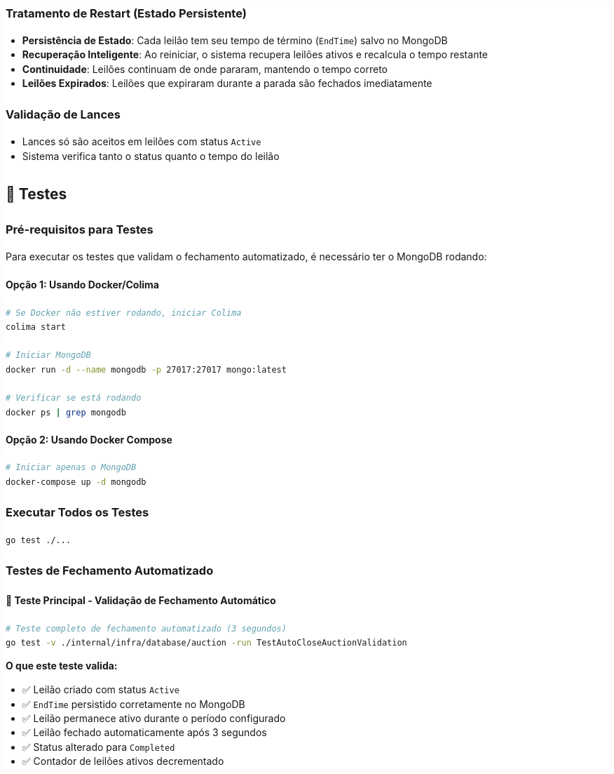### Tratamento de Restart (Estado Persistente)

- **Persistência de Estado**: Cada leilão tem seu tempo de término (`EndTime`) salvo no MongoDB
- **Recuperação Inteligente**: Ao reiniciar, o sistema recupera leilões ativos e recalcula o tempo restante
- **Continuidade**: Leilões continuam de onde pararam, mantendo o tempo correto
- **Leilões Expirados**: Leilões que expiraram durante a parada são fechados imediatamente

### Validação de Lances

- Lances só são aceitos em leilões com status `Active`
- Sistema verifica tanto o status quanto o tempo do leilão

## 🧪 Testes

### Pré-requisitos para Testes
Para executar os testes que validam o fechamento automatizado, é necessário ter o MongoDB rodando:

#### Opção 1: Usando Docker/Colima
```bash
# Se Docker não estiver rodando, iniciar Colima
colima start

# Iniciar MongoDB
docker run -d --name mongodb -p 27017:27017 mongo:latest

# Verificar se está rodando
docker ps | grep mongodb
```

#### Opção 2: Usando Docker Compose
```bash
# Iniciar apenas o MongoDB
docker-compose up -d mongodb
```

### Executar Todos os Testes
```bash
go test ./...
```

### Testes de Fechamento Automatizado

#### 🎯 Teste Principal - Validação de Fechamento Automático
```bash
# Teste completo de fechamento automatizado (3 segundos)
go test -v ./internal/infra/database/auction -run TestAutoCloseAuctionValidation
```

**O que este teste valida:**
- ✅ Leilão criado com status `Active`
- ✅ `EndTime` persistido corretamente no MongoDB
- ✅ Leilão permanece ativo durante o período configurado
- ✅ Leilão fechado automaticamente após 3 segundos
- ✅ Status alterado para `Completed`
- ✅ Contador de leilões ativos decrementado
